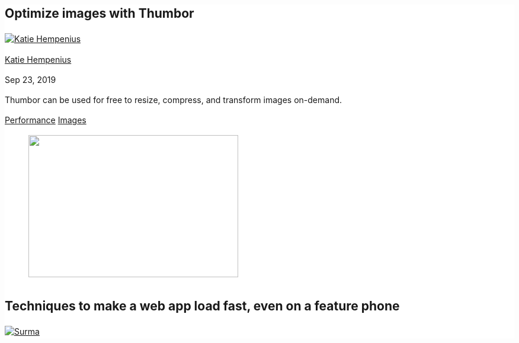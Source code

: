 <a href="/use-thumbor/" class="w-card-base__link"></a>

## Optimize images with Thumbor

[<img src="https://web-dev.imgix.net/image/admin/fZo7BJGec2MNRt6cWpeh.jpg?auto=format&amp;fit=crop&amp;h=40&amp;w=40" alt="Katie Hempenius" class="w-author__image w-author__image--small" sizes="(min-width: 40px) 40px, calc(100vw - 48px)" srcset="
                                https://web-dev.imgix.net/image/admin/fZo7BJGec2MNRt6cWpeh.jpg?fit=crop&amp;h=40&amp;w=40&amp;auto=format&amp;dpr=1&amp;q=75 1x,
                                https://web-dev.imgix.net/image/admin/fZo7BJGec2MNRt6cWpeh.jpg?fit=crop&amp;h=40&amp;w=40&amp;auto=format&amp;dpr=2&amp;q=50 2x,
                                https://web-dev.imgix.net/image/admin/fZo7BJGec2MNRt6cWpeh.jpg?fit=crop&amp;h=40&amp;w=40&amp;auto=format&amp;dpr=3&amp;q=35 3x,
                                https://web-dev.imgix.net/image/admin/fZo7BJGec2MNRt6cWpeh.jpg?fit=crop&amp;h=40&amp;w=40&amp;auto=format&amp;dpr=4&amp;q=23 4x,
                                https://web-dev.imgix.net/image/admin/fZo7BJGec2MNRt6cWpeh.jpg?fit=crop&amp;h=40&amp;w=40&amp;auto=format&amp;dpr=5&amp;q=20 5x
                              " width="40" height="40" />](/authors/katiehempenius/)

<span class="w-author__name"><a href="/authors/katiehempenius/" class="w-author__name-link">Katie Hempenius</a></span>

Sep 23, 2019

<a href="/use-thumbor/" class="w-card-base__link"></a>

Thumbor can be used for free to resize, compress, and transform images on-demand.

<a href="/tags/performance/" class="w-chip">Performance</a> <a href="/tags/images/" class="w-chip">Images</a>

<a href="/load-faster-like-proxx/" class="w-card-base__link"></a>

<figure><img src="https://web-dev.imgix.net/image/admin/14VzGmCgR470nlhPy3Fv.jpg?auto=format&amp;fit=crop&amp;h=240&amp;w=354" class="w-card-base__image" sizes="(min-width: 354px) 354px, calc(100vw - 48px)" srcset="
                            https://web-dev.imgix.net/image/admin/14VzGmCgR470nlhPy3Fv.jpg?fit=crop&amp;h=240&amp;w=354&amp;auto=format&amp;dpr=1&amp;q=75 1x,
                            https://web-dev.imgix.net/image/admin/14VzGmCgR470nlhPy3Fv.jpg?fit=crop&amp;h=240&amp;w=354&amp;auto=format&amp;dpr=2&amp;q=50 2x,
                            https://web-dev.imgix.net/image/admin/14VzGmCgR470nlhPy3Fv.jpg?fit=crop&amp;h=240&amp;w=354&amp;auto=format&amp;dpr=3&amp;q=35 3x,
                            https://web-dev.imgix.net/image/admin/14VzGmCgR470nlhPy3Fv.jpg?fit=crop&amp;h=240&amp;w=354&amp;auto=format&amp;dpr=4&amp;q=23 4x,
                            https://web-dev.imgix.net/image/admin/14VzGmCgR470nlhPy3Fv.jpg?fit=crop&amp;h=240&amp;w=354&amp;auto=format&amp;dpr=5&amp;q=20 5x
                          " width="354" height="240" /></figure>

<a href="/load-faster-like-proxx/" class="w-card-base__link"></a>

## Techniques to make a web app load fast, even on a feature phone

[<img src="https://web-dev.imgix.net/image/admin/MPQ3Co9Ej7Uka4cgPePh.jpg?auto=format&amp;fit=crop&amp;h=40&amp;w=40" alt="Surma" class="w-author__image w-author__image--small" sizes="(min-width: 40px) 40px, calc(100vw - 48px)" srcset="
                                https://web-dev.imgix.net/image/admin/MPQ3Co9Ej7Uka4cgPePh.jpg?fit=crop&amp;h=40&amp;w=40&amp;auto=format&amp;dpr=1&amp;q=75 1x,
                                https://web-dev.imgix.net/image/admin/MPQ3Co9Ej7Uka4cgPePh.jpg?fit=crop&amp;h=40&amp;w=40&amp;auto=format&amp;dpr=2&amp;q=50 2x,
                                https://web-dev.imgix.net/image/admin/MPQ3Co9Ej7Uka4cgPePh.jpg?fit=crop&amp;h=40&amp;w=40&amp;auto=format&amp;dpr=3&amp;q=35 3x,
                                https://web-dev.imgix.net/image/admin/MPQ3Co9Ej7Uka4cgPePh.jpg?fit=crop&amp;h=40&amp;w=40&amp;auto=format&amp;dpr=4&amp;q=23 4x,
                                https://web-dev.imgix.net/image/admin/MPQ3Co9Ej7Uka4cgPePh.jpg?fit=crop&amp;h=40&amp;w=40&amp;auto=format&amp;dpr=5&amp;q=20 5x
                              " width="40" height="40" />](/authors/surma/)

